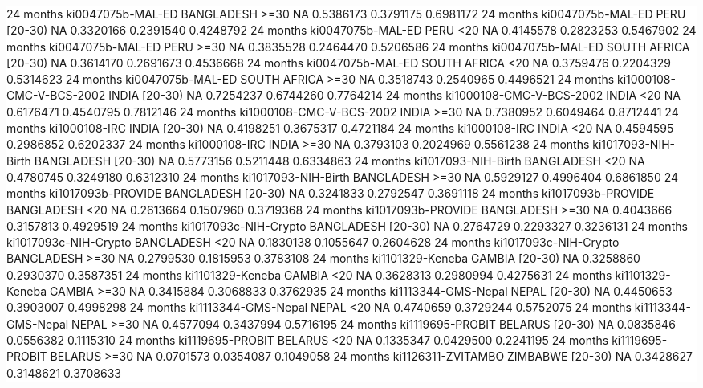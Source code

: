 24 months   ki0047075b-MAL-ED          BANGLADESH                     >=30                 NA                0.5386173   0.3791175   0.6981172
24 months   ki0047075b-MAL-ED          PERU                           [20-30)              NA                0.3320166   0.2391540   0.4248792
24 months   ki0047075b-MAL-ED          PERU                           <20                  NA                0.4145578   0.2823253   0.5467902
24 months   ki0047075b-MAL-ED          PERU                           >=30                 NA                0.3835528   0.2464470   0.5206586
24 months   ki0047075b-MAL-ED          SOUTH AFRICA                   [20-30)              NA                0.3614170   0.2691673   0.4536668
24 months   ki0047075b-MAL-ED          SOUTH AFRICA                   <20                  NA                0.3759476   0.2204329   0.5314623
24 months   ki0047075b-MAL-ED          SOUTH AFRICA                   >=30                 NA                0.3518743   0.2540965   0.4496521
24 months   ki1000108-CMC-V-BCS-2002   INDIA                          [20-30)              NA                0.7254237   0.6744260   0.7764214
24 months   ki1000108-CMC-V-BCS-2002   INDIA                          <20                  NA                0.6176471   0.4540795   0.7812146
24 months   ki1000108-CMC-V-BCS-2002   INDIA                          >=30                 NA                0.7380952   0.6049464   0.8712441
24 months   ki1000108-IRC              INDIA                          [20-30)              NA                0.4198251   0.3675317   0.4721184
24 months   ki1000108-IRC              INDIA                          <20                  NA                0.4594595   0.2986852   0.6202337
24 months   ki1000108-IRC              INDIA                          >=30                 NA                0.3793103   0.2024969   0.5561238
24 months   ki1017093-NIH-Birth        BANGLADESH                     [20-30)              NA                0.5773156   0.5211448   0.6334863
24 months   ki1017093-NIH-Birth        BANGLADESH                     <20                  NA                0.4780745   0.3249180   0.6312310
24 months   ki1017093-NIH-Birth        BANGLADESH                     >=30                 NA                0.5929127   0.4996404   0.6861850
24 months   ki1017093b-PROVIDE         BANGLADESH                     [20-30)              NA                0.3241833   0.2792547   0.3691118
24 months   ki1017093b-PROVIDE         BANGLADESH                     <20                  NA                0.2613664   0.1507960   0.3719368
24 months   ki1017093b-PROVIDE         BANGLADESH                     >=30                 NA                0.4043666   0.3157813   0.4929519
24 months   ki1017093c-NIH-Crypto      BANGLADESH                     [20-30)              NA                0.2764729   0.2293327   0.3236131
24 months   ki1017093c-NIH-Crypto      BANGLADESH                     <20                  NA                0.1830138   0.1055647   0.2604628
24 months   ki1017093c-NIH-Crypto      BANGLADESH                     >=30                 NA                0.2799530   0.1815953   0.3783108
24 months   ki1101329-Keneba           GAMBIA                         [20-30)              NA                0.3258860   0.2930370   0.3587351
24 months   ki1101329-Keneba           GAMBIA                         <20                  NA                0.3628313   0.2980994   0.4275631
24 months   ki1101329-Keneba           GAMBIA                         >=30                 NA                0.3415884   0.3068833   0.3762935
24 months   ki1113344-GMS-Nepal        NEPAL                          [20-30)              NA                0.4450653   0.3903007   0.4998298
24 months   ki1113344-GMS-Nepal        NEPAL                          <20                  NA                0.4740659   0.3729244   0.5752075
24 months   ki1113344-GMS-Nepal        NEPAL                          >=30                 NA                0.4577094   0.3437994   0.5716195
24 months   ki1119695-PROBIT           BELARUS                        [20-30)              NA                0.0835846   0.0556382   0.1115310
24 months   ki1119695-PROBIT           BELARUS                        <20                  NA                0.1335347   0.0429500   0.2241195
24 months   ki1119695-PROBIT           BELARUS                        >=30                 NA                0.0701573   0.0354087   0.1049058
24 months   ki1126311-ZVITAMBO         ZIMBABWE                       [20-30)              NA                0.3428627   0.3148621   0.3708633